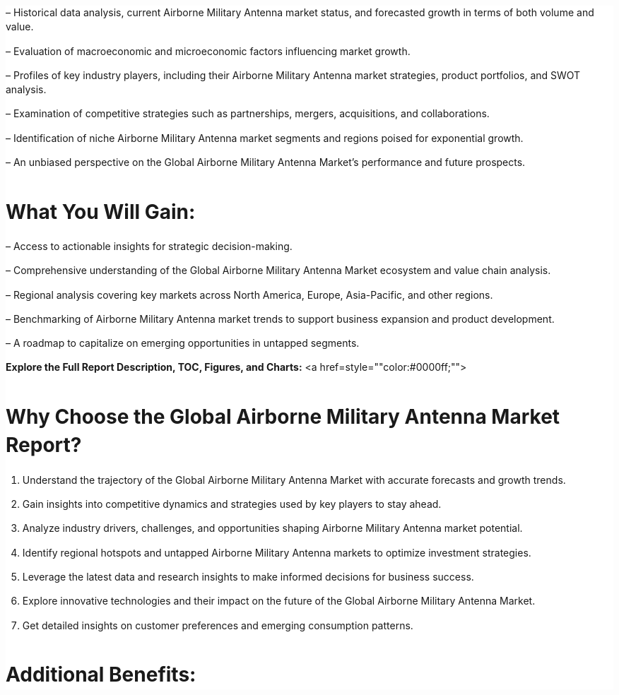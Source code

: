 – Historical data analysis, current Airborne Military Antenna market status, and forecasted growth in terms of both volume and value.

– Evaluation of macroeconomic and microeconomic factors influencing market growth.

– Profiles of key industry players, including their Airborne Military Antenna market strategies, product portfolios, and SWOT analysis.

– Examination of competitive strategies such as partnerships, mergers, acquisitions, and collaborations.

– Identification of niche Airborne Military Antenna market segments and regions poised for exponential growth.

– An unbiased perspective on the Global Airborne Military Antenna Market’s performance and future prospects.

# <strong>What You Will Gain:</strong>

– Access to actionable insights for strategic decision-making.

– Comprehensive understanding of the Global Airborne Military Antenna Market ecosystem and value chain analysis.

– Regional analysis covering key markets across North America, Europe, Asia-Pacific, and other regions.

– Benchmarking of Airborne Military Antenna market trends to support business expansion and product development.

– A roadmap to capitalize on emerging opportunities in untapped segments.

<strong>Explore the Full Report Description, TOC, Figures, and Charts:</strong>
<a href=style=""color:#0000ff;""></a>

# <strong>Why Choose the Global Airborne Military Antenna Market Report?</strong>

1. Understand the trajectory of the Global Airborne Military Antenna Market with accurate forecasts and growth trends.

2. Gain insights into competitive dynamics and strategies used by key players to stay ahead.

3. Analyze industry drivers, challenges, and opportunities shaping Airborne Military Antenna market potential.

4. Identify regional hotspots and untapped Airborne Military Antenna markets to optimize investment strategies.

5. Leverage the latest data and research insights to make informed decisions for business success.

6. Explore innovative technologies and their impact on the future of the Global Airborne Military Antenna Market.

7. Get detailed insights on customer preferences and emerging consumption patterns.

# <strong>Additional Benefits:</strong>
